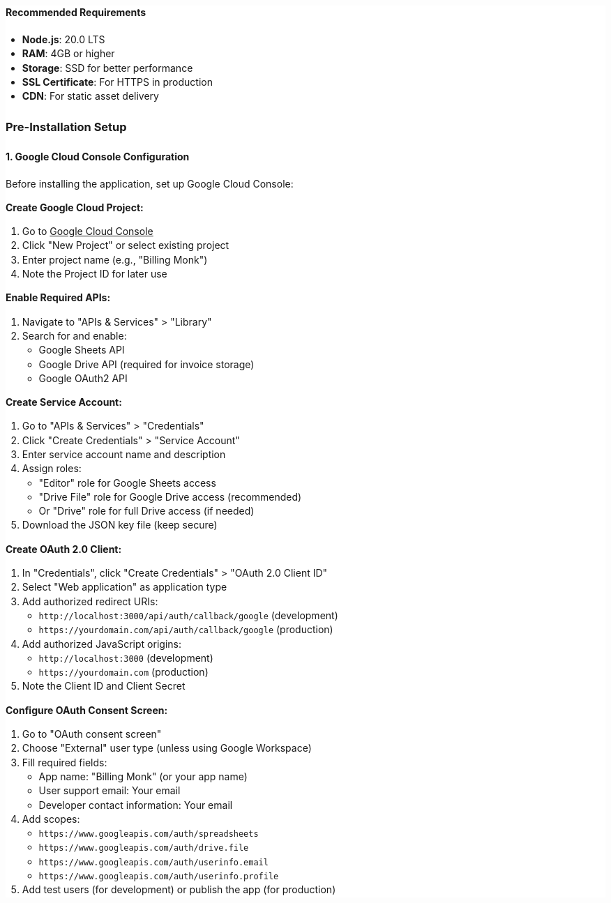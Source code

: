 #### Recommended Requirements
- **Node.js**: 20.0 LTS
- **RAM**: 4GB or higher
- **Storage**: SSD for better performance
- **SSL Certificate**: For HTTPS in production
- **CDN**: For static asset delivery

### Pre-Installation Setup

#### 1. Google Cloud Console Configuration

Before installing the application, set up Google Cloud Console:

**Create Google Cloud Project:**
1. Go to [Google Cloud Console](https://console.cloud.google.com/)
2. Click "New Project" or select existing project
3. Enter project name (e.g., "Billing Monk")
4. Note the Project ID for later use

**Enable Required APIs:**
1. Navigate to "APIs & Services" > "Library"
2. Search for and enable:
   - Google Sheets API
   - Google Drive API (required for invoice storage)
   - Google OAuth2 API

**Create Service Account:**
1. Go to "APIs & Services" > "Credentials"
2. Click "Create Credentials" > "Service Account"
3. Enter service account name and description
4. Assign roles:
   - "Editor" role for Google Sheets access
   - "Drive File" role for Google Drive access (recommended)
   - Or "Drive" role for full Drive access (if needed)
5. Download the JSON key file (keep secure)

**Create OAuth 2.0 Client:**
1. In "Credentials", click "Create Credentials" > "OAuth 2.0 Client ID"
2. Select "Web application" as application type
3. Add authorized redirect URIs:
   - `http://localhost:3000/api/auth/callback/google` (development)
   - `https://yourdomain.com/api/auth/callback/google` (production)
4. Add authorized JavaScript origins:
   - `http://localhost:3000` (development)
   - `https://yourdomain.com` (production)
5. Note the Client ID and Client Secret

**Configure OAuth Consent Screen:**
1. Go to "OAuth consent screen"
2. Choose "External" user type (unless using Google Workspace)
3. Fill required fields:
   - App name: "Billing Monk" (or your app name)
   - User support email: Your email
   - Developer contact information: Your email
4. Add scopes:
   - `https://www.googleapis.com/auth/spreadsheets`
   - `https://www.googleapis.com/auth/drive.file`
   - `https://www.googleapis.com/auth/userinfo.email`
   - `https://www.googleapis.com/auth/userinfo.profile`
5. Add test users (for development) or publish the app (for production)
